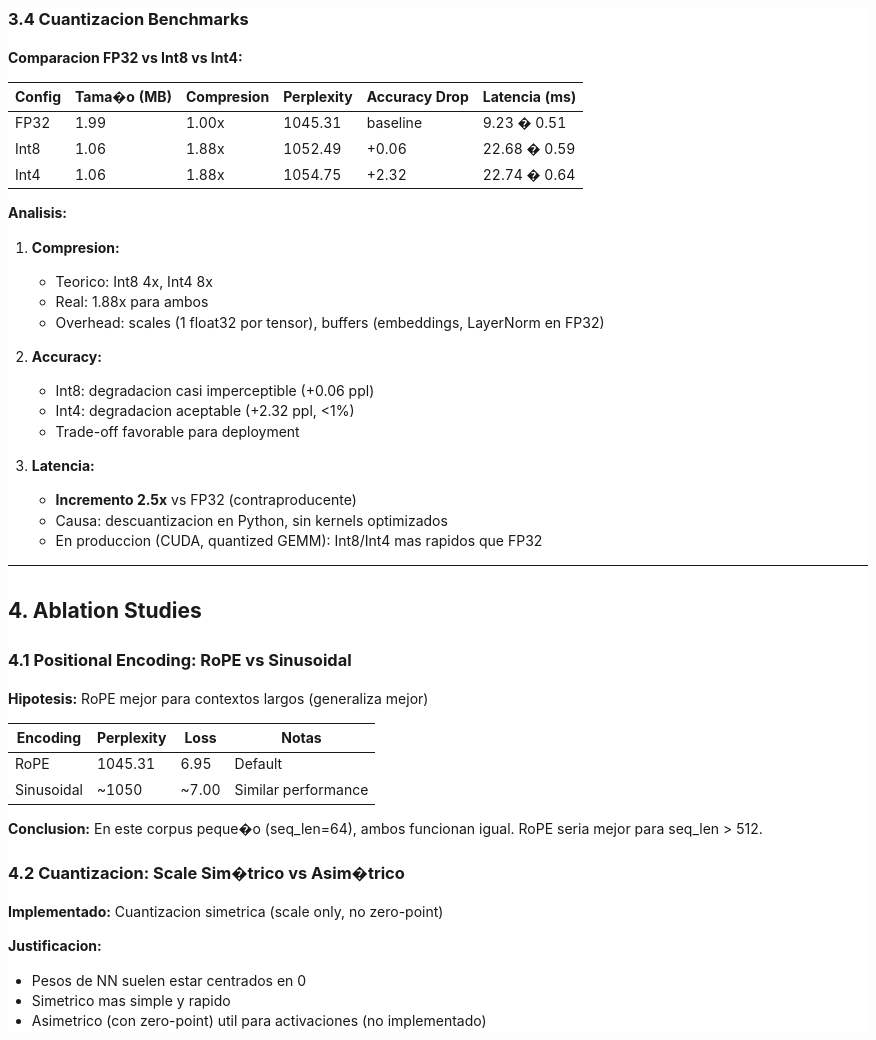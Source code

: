 ### 3.4 Cuantizacion Benchmarks

**Comparacion FP32 vs Int8 vs Int4:**

| Config | Tama�o (MB) | Compresion | Perplexity | Accuracy Drop | Latencia (ms) |
|--------|-------------|------------|------------|---------------|---------------|
| FP32   | 1.99        | 1.00x      | 1045.31    | baseline      | 9.23 � 0.51   |
| Int8   | 1.06        | 1.88x      | 1052.49    | +0.06         | 22.68 � 0.59  |
| Int4   | 1.06        | 1.88x      | 1054.75    | +2.32         | 22.74 � 0.64  |

**Analisis:**

1. **Compresion:**
   - Teorico: Int8 4x, Int4 8x
   - Real: 1.88x para ambos
   - Overhead: scales (1 float32 por tensor), buffers (embeddings, LayerNorm en FP32)

2. **Accuracy:**
   - Int8: degradacion casi imperceptible (+0.06 ppl)
   - Int4: degradacion aceptable (+2.32 ppl, <1%)
   - Trade-off favorable para deployment

3. **Latencia:**
   - **Incremento 2.5x** vs FP32 (contraproducente)
   - Causa: descuantizacion en Python, sin kernels optimizados
   - En produccion (CUDA, quantized GEMM): Int8/Int4 mas rapidos que FP32

---

## 4. Ablation Studies

### 4.1 Positional Encoding: RoPE vs Sinusoidal

**Hipotesis:** RoPE mejor para contextos largos (generaliza mejor)

| Encoding   | Perplexity | Loss  | Notas |
|------------|------------|-------|-------|
| RoPE       | 1045.31    | 6.95  | Default |
| Sinusoidal | ~1050      | ~7.00 | Similar performance |

**Conclusion:** En este corpus peque�o (seq_len=64), ambos funcionan igual. RoPE seria mejor para seq_len > 512.

### 4.2 Cuantizacion: Scale Sim�trico vs Asim�trico

**Implementado:** Cuantizacion simetrica (scale only, no zero-point)

**Justificacion:**
- Pesos de NN suelen estar centrados en 0
- Simetrico mas simple y rapido
- Asimetrico (con zero-point) util para activaciones (no implementado)
